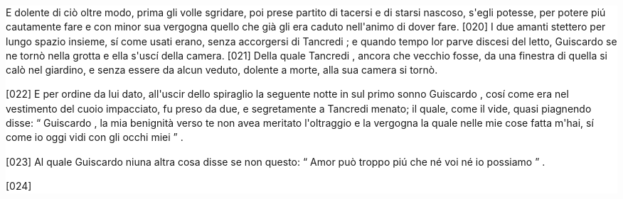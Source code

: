   E dolente di ci&ograve; oltre modo, prima gli volle sgridare, poi prese partito di tacersi e di starsi nascoso, s'egli potesse, per potere pi&uacute; cautamente fare e con minor sua vergogna quello che gi&agrave; gli era caduto nell'animo di dover fare.
  <a name="p04010020">
   [020]
  </a>
  I due amanti stettero per lungo spazio insieme, s&iacute; come usati erano, senza accorgersi di
  <name persref="tancredi" type="person">
   Tancredi
  </name>
  ; e quando tempo lor parve discesi del letto,
  <name persref="guiscardo" type="person">
   Guiscardo
  </name>
  se ne torn&ograve; nella grotta e ella s'usc&iacute; della camera.
  <a name="p04010021">
   [021]
  </a>
  Della quale
  <name persref="tancredi" type="person">
   Tancredi
  </name>
  , ancora che vecchio fosse, da una finestra di quella si cal&ograve; nel giardino, e senza essere da alcun veduto, dolente a morte, alla sua camera si torn&ograve;.
 </p>
 <p>
  <a name="p04010022">
   [022]
  </a>
  E per ordine da lui dato, all'uscir dello spiraglio la seguente notte in sul primo sonno
  <name persref="guiscardo" type="person">
   Guiscardo
  </name>
  , cos&iacute; come era nel vestimento del cuoio impacciato, fu preso da due, e segretamente a
  <name persref="tancredi" type="person">
   Tancredi
  </name>
  menato; il quale, come il vide, quasi piagnendo disse:
  <q direct="unspecified" who="tancredi">
   <name persref="guiscardo" type="person">
    Guiscardo
   </name>
   , la mia benignit&agrave; verso te non avea meritato l'oltraggio e la vergogna la quale nelle mie cose fatta m'hai, s&iacute; come io oggi vidi con gli occhi miei
  </q>
  .
 </p>
 <p>
  <a name="p04010023">
   [023]
  </a>
  Al quale
  <name persref="guiscardo" type="person">
   Guiscardo
  </name>
  niuna altra cosa disse se non questo:
  <q direct="unspecified" who="guiscardo">
   Amor pu&ograve; troppo pi&uacute; che n&eacute; voi n&eacute; io possiamo
  </q>
  .
 </p>
 <p>
  <a name="p04010024">
   [024]